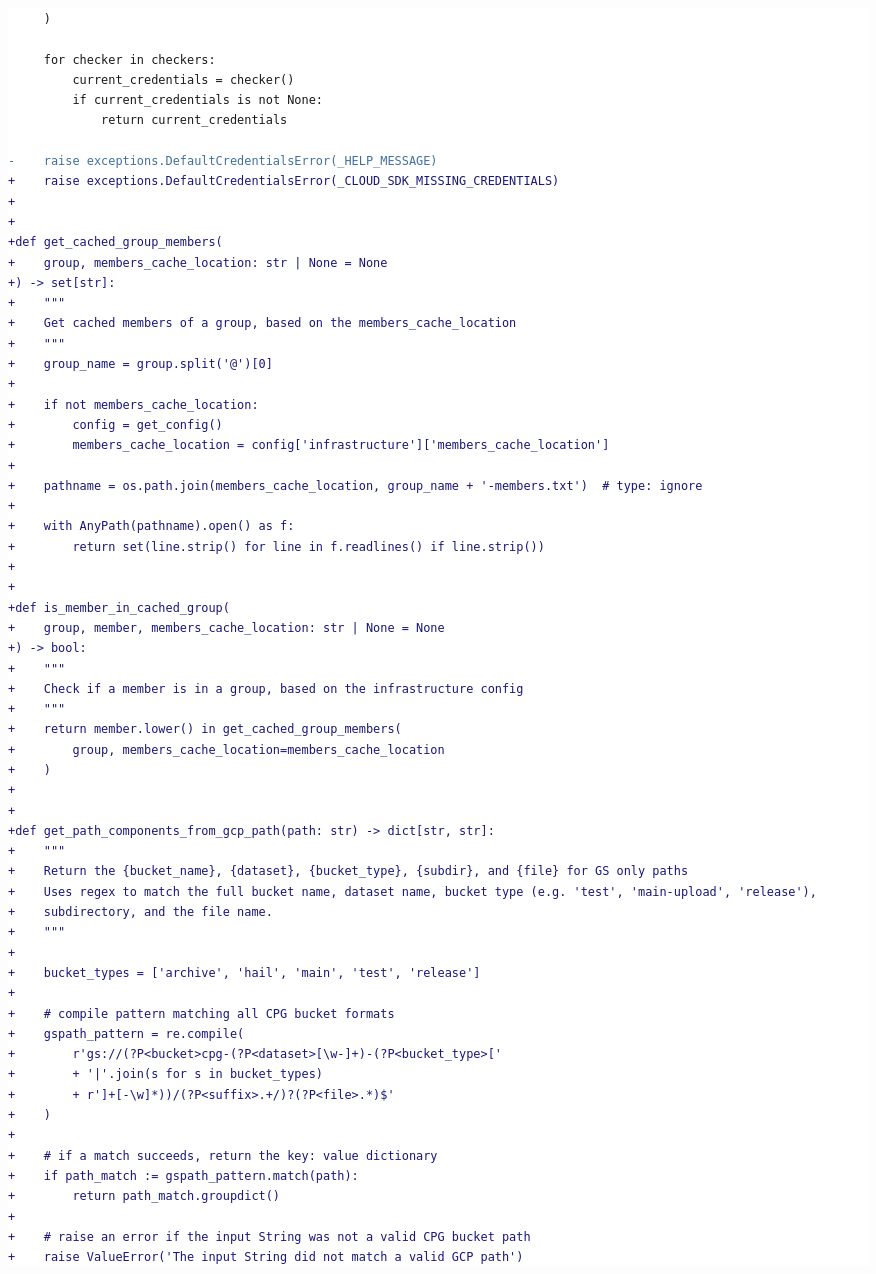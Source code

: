 ```diff
     )
 
     for checker in checkers:
         current_credentials = checker()
         if current_credentials is not None:
             return current_credentials
 
-    raise exceptions.DefaultCredentialsError(_HELP_MESSAGE)
+    raise exceptions.DefaultCredentialsError(_CLOUD_SDK_MISSING_CREDENTIALS)
+
+
+def get_cached_group_members(
+    group, members_cache_location: str | None = None
+) -> set[str]:
+    """
+    Get cached members of a group, based on the members_cache_location
+    """
+    group_name = group.split('@')[0]
+
+    if not members_cache_location:
+        config = get_config()
+        members_cache_location = config['infrastructure']['members_cache_location']
+
+    pathname = os.path.join(members_cache_location, group_name + '-members.txt')  # type: ignore
+
+    with AnyPath(pathname).open() as f:
+        return set(line.strip() for line in f.readlines() if line.strip())
+
+
+def is_member_in_cached_group(
+    group, member, members_cache_location: str | None = None
+) -> bool:
+    """
+    Check if a member is in a group, based on the infrastructure config
+    """
+    return member.lower() in get_cached_group_members(
+        group, members_cache_location=members_cache_location
+    )
+
+
+def get_path_components_from_gcp_path(path: str) -> dict[str, str]:
+    """
+    Return the {bucket_name}, {dataset}, {bucket_type}, {subdir}, and {file} for GS only paths
+    Uses regex to match the full bucket name, dataset name, bucket type (e.g. 'test', 'main-upload', 'release'),
+    subdirectory, and the file name.
+    """
+
+    bucket_types = ['archive', 'hail', 'main', 'test', 'release']
+
+    # compile pattern matching all CPG bucket formats
+    gspath_pattern = re.compile(
+        r'gs://(?P<bucket>cpg-(?P<dataset>[\w-]+)-(?P<bucket_type>['
+        + '|'.join(s for s in bucket_types)
+        + r']+[-\w]*))/(?P<suffix>.+/)?(?P<file>.*)$'
+    )
+
+    # if a match succeeds, return the key: value dictionary
+    if path_match := gspath_pattern.match(path):
+        return path_match.groupdict()
+
+    # raise an error if the input String was not a valid CPG bucket path
+    raise ValueError('The input String did not match a valid GCP path')
```
